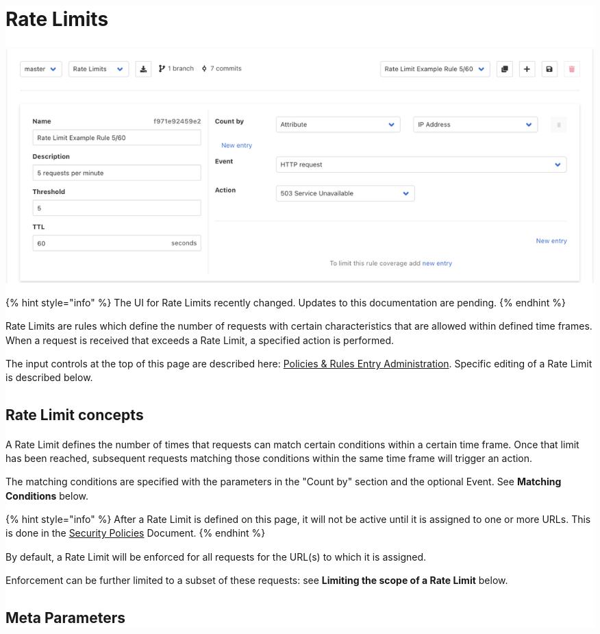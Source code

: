 # Rate Limits

![](<../../.gitbook/assets/Rate-Limits-No-Limitations (1).png>)

{% hint style="info" %}
The UI for Rate Limits recently changed. Updates to this documentation are pending.
{% endhint %}

Rate Limits are rules which define the number of requests with certain characteristics that are allowed within defined time frames. When a request is received that exceeds a Rate Limit, a specified action is performed.

The input controls at the top of this page are described here: [Policies & Rules Entry Administration](./#entry-administration). Specific editing of a Rate Limit is described below.

## Rate Limit concepts

A Rate Limit defines the number of times that requests can match certain conditions within a certain time frame. Once that limit has been reached, subsequent requests matching those conditions within the same time frame will trigger an action.

The matching conditions are specified with the parameters in the "Count by" section and the optional Event. See **Matching Conditions** below.&#x20;

{% hint style="info" %}
After a Rate Limit is defined on this page, it will not be active until it is assigned to one or more URLs. This is done in the [Security Policies](security-policies.md) Document.
{% endhint %}

By default, a Rate Limit will be enforced for all requests for the URL(s) to which it is assigned.

Enforcement can be further limited to a subset of these requests: see **Limiting the scope of a Rate Limit** below.

## &#x20;Meta Parameters
